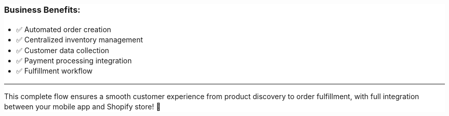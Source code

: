 ### **Business Benefits:**
- ✅ Automated order creation
- ✅ Centralized inventory management
- ✅ Customer data collection
- ✅ Payment processing integration
- ✅ Fulfillment workflow

---

This complete flow ensures a smooth customer experience from product discovery to order fulfillment, with full integration between your mobile app and Shopify store! 🚀 